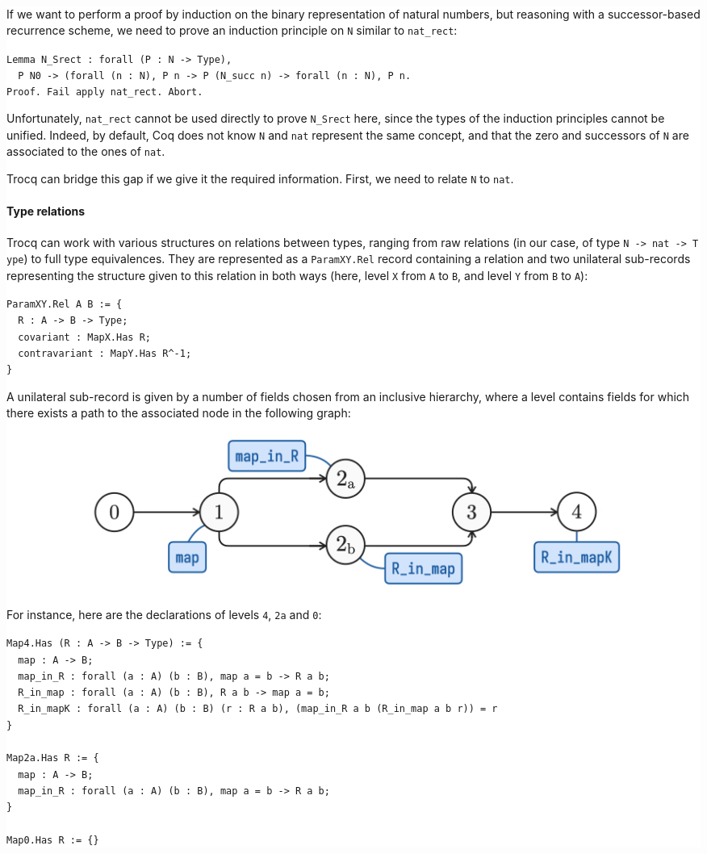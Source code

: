 If we want to perform a proof by induction on the binary representation of natural numbers, but reasoning with a successor-based recurrence scheme, we need to prove an induction principle on `N` similar to `nat_rect`:

```coq
Lemma N_Srect : forall (P : N -> Type),
  P N0 -> (forall (n : N), P n -> P (N_succ n) -> forall (n : N), P n.
Proof. Fail apply nat_rect. Abort.
```

Unfortunately, `nat_rect` cannot be used directly to prove `N_Srect` here, since the types of the induction principles cannot be unified.
Indeed, by default, Coq does not know `N` and `nat` represent the same concept, and that the zero and successors of `N` are associated to the ones of `nat`.

Trocq can bridge this gap if we give it the required information.
First, we need to relate `N` to `nat`.

#### Type relations

Trocq can work with various structures on relations between types, ranging from raw relations (in our case, of type `N -> nat -> Type`) to full type equivalences.
They are represented as a `ParamXY.Rel` record containing a relation and two unilateral sub-records representing the structure given to this relation in both ways (here, level `X` from `A` to `B`, and level `Y` from `B` to `A`):
```coq
ParamXY.Rel A B := {
  R : A -> B -> Type;
  covariant : MapX.Has R;
  contravariant : MapY.Has R^-1;
}
```
A unilateral sub-record is given by a number of fields chosen from an inclusive hierarchy, where a level contains fields for which there exists a path to the associated node in the following graph:

<p style="text-align: center"><img src="hierarchy.jpeg" alt="Hierarchy" width="80%" /></p>

For instance, here are the declarations of levels `4`, `2a` and `0`:

```coq
Map4.Has (R : A -> B -> Type) := {
  map : A -> B;
  map_in_R : forall (a : A) (b : B), map a = b -> R a b;
  R_in_map : forall (a : A) (b : B), R a b -> map a = b;
  R_in_mapK : forall (a : A) (b : B) (r : R a b), (map_in_R a b (R_in_map a b r)) = r
}

Map2a.Has R := {
  map : A -> B;
  map_in_R : forall (a : A) (b : B), map a = b -> R a b;
}

Map0.Has R := {}
```
